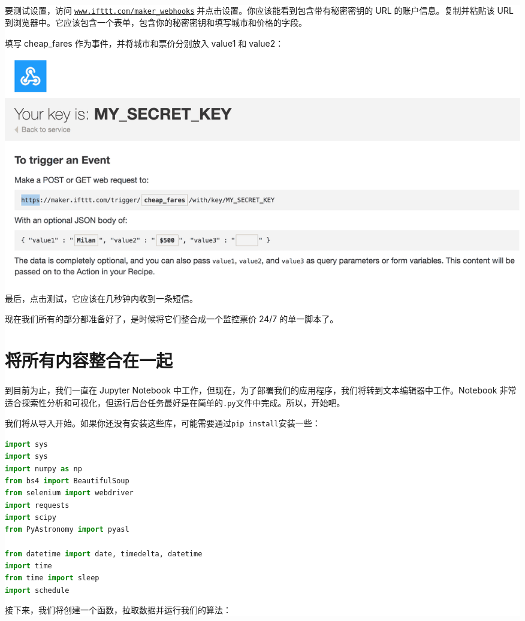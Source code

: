 要测试设置，访问 [`www.ifttt.com/maker_webhooks`](https://ifttt.com/maker_webhooks) 并点击设置。你应该能看到包含带有秘密密钥的 URL 的账户信息。复制并粘贴该 URL 到浏览器中。它应该包含一个表单，包含你的秘密密钥和填写城市和价格的字段。

填写 cheap_fares 作为事件，并将城市和票价分别放入 value1 和 value2：

![](img/07a5bbd4-c648-4a74-a2ac-bfb96c1abfce.png)

最后，点击测试，它应该在几秒钟内收到一条短信。

现在我们所有的部分都准备好了，是时候将它们整合成一个监控票价 24/7 的单一脚本了。

# 将所有内容整合在一起

到目前为止，我们一直在 Jupyter Notebook 中工作，但现在，为了部署我们的应用程序，我们将转到文本编辑器中工作。Notebook 非常适合探索性分析和可视化，但运行后台任务最好是在简单的`.py`文件中完成。所以，开始吧。

我们将从导入开始。如果你还没有安装这些库，可能需要通过`pip install`安装一些：

```py
import sys 
import sys 
import numpy as np 
from bs4 import BeautifulSoup 
from selenium import webdriver 
import requests 
import scipy 
from PyAstronomy import pyasl 

from datetime import date, timedelta, datetime 
import time 
from time import sleep 
import schedule 
```

接下来，我们将创建一个函数，拉取数据并运行我们的算法：
